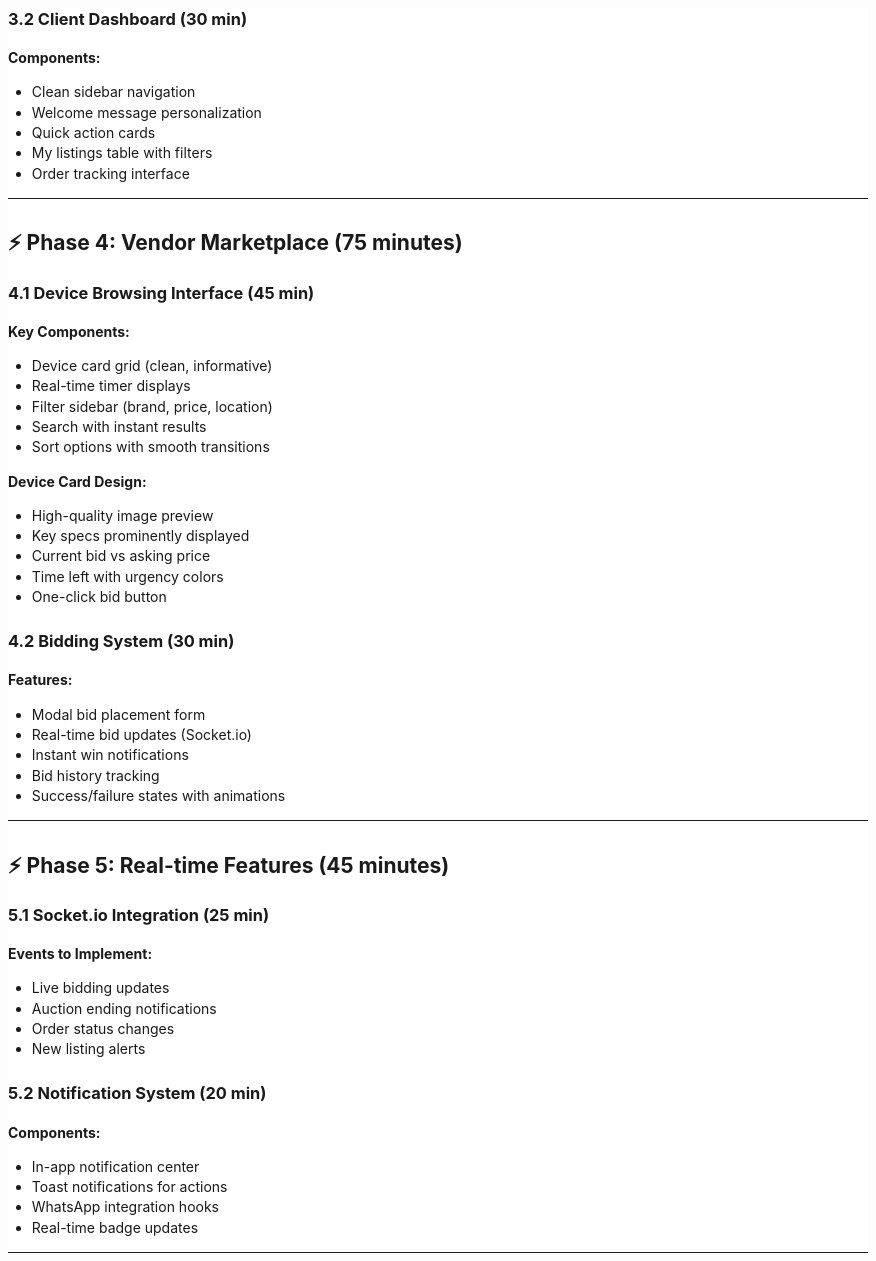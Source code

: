 ### 3.2 Client Dashboard (30 min)
**Components:**
- Clean sidebar navigation
- Welcome message personalization
- Quick action cards
- My listings table with filters
- Order tracking interface

---

## ⚡ Phase 4: Vendor Marketplace (75 minutes)

### 4.1 Device Browsing Interface (45 min)
**Key Components:**
- Device card grid (clean, informative)
- Real-time timer displays
- Filter sidebar (brand, price, location)
- Search with instant results
- Sort options with smooth transitions

**Device Card Design:**
- High-quality image preview
- Key specs prominently displayed
- Current bid vs asking price
- Time left with urgency colors
- One-click bid button

### 4.2 Bidding System (30 min)
**Features:**
- Modal bid placement form
- Real-time bid updates (Socket.io)
- Instant win notifications
- Bid history tracking
- Success/failure states with animations

---

## ⚡ Phase 5: Real-time Features (45 minutes)

### 5.1 Socket.io Integration (25 min)
**Events to Implement:**
- Live bidding updates
- Auction ending notifications
- Order status changes
- New listing alerts

### 5.2 Notification System (20 min)
**Components:**
- In-app notification center
- Toast notifications for actions
- WhatsApp integration hooks
- Real-time badge updates

---